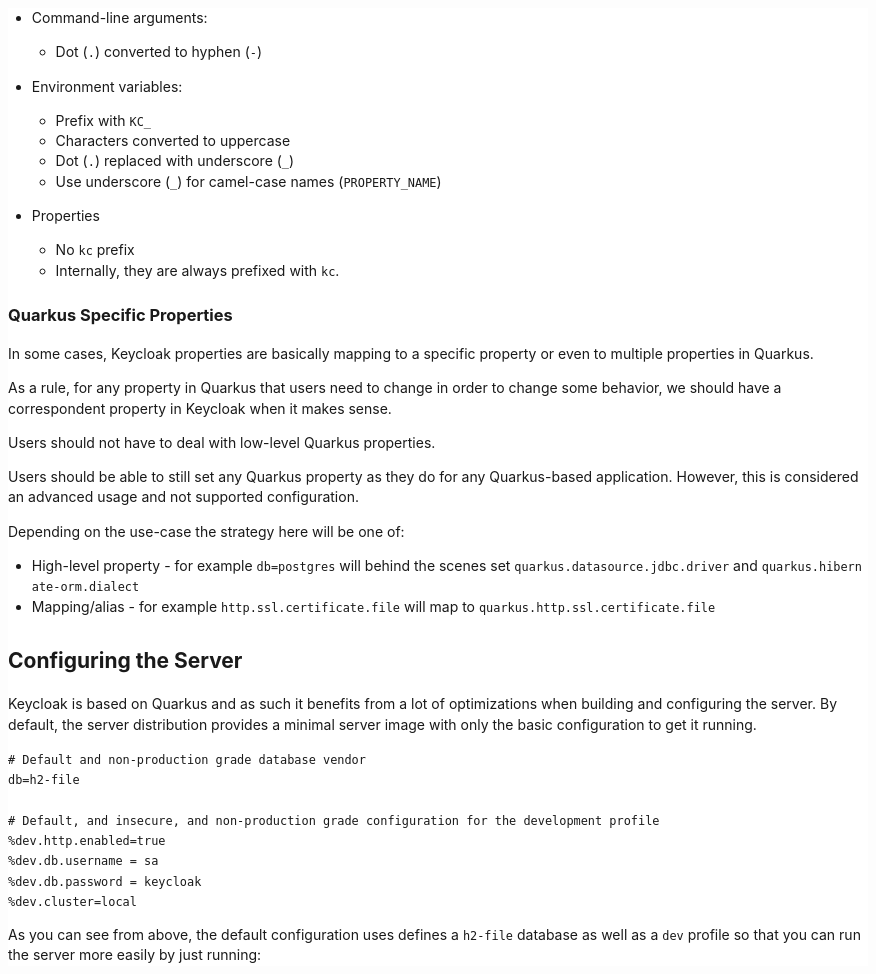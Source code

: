 * Command-line arguments:
  - Dot (`.`) converted to hyphen (`-`)

* Environment variables: 
  - Prefix with `KC_`
  - Characters converted to uppercase
  - Dot (`.`) replaced with underscore (`_`)
  - Use underscore (`_`) for camel-case names (`PROPERTY_NAME`)
  
* Properties
  - No `kc` prefix
  - Internally, they are always prefixed with `kc`.
  
### Quarkus Specific Properties

In some cases, Keycloak properties are basically mapping to a specific property or even to multiple properties in Quarkus.

As a rule, for any property in Quarkus that users need to change in order to change some behavior, we should have a correspondent property
in Keycloak when it makes sense. 

Users should not have to deal with low-level Quarkus properties.

Users should be able to still set any Quarkus property as they do for any Quarkus-based application. However, this is considered
an advanced usage and not supported configuration.

Depending on the use-case the strategy here will be one of:

* High-level property - for example `db=postgres` will behind the scenes set `quarkus.datasource.jdbc.driver` and
  `quarkus.hibernate-orm.dialect`
* Mapping/alias - for example `http.ssl.certificate.file` will map to `quarkus.http.ssl.certificate.file`
  
## Configuring the Server

Keycloak is based on Quarkus and as such it benefits from a lot of optimizations when building and configuring the server. By default, the server distribution provides a minimal server image with only the basic configuration to get it running.

```
# Default and non-production grade database vendor 
db=h2-file

# Default, and insecure, and non-production grade configuration for the development profile
%dev.http.enabled=true
%dev.db.username = sa
%dev.db.password = keycloak
%dev.cluster=local
```

As you can see from above, the default configuration uses defines a `h2-file` database as well as a `dev` profile so that you can
run the server more easily by just running:
